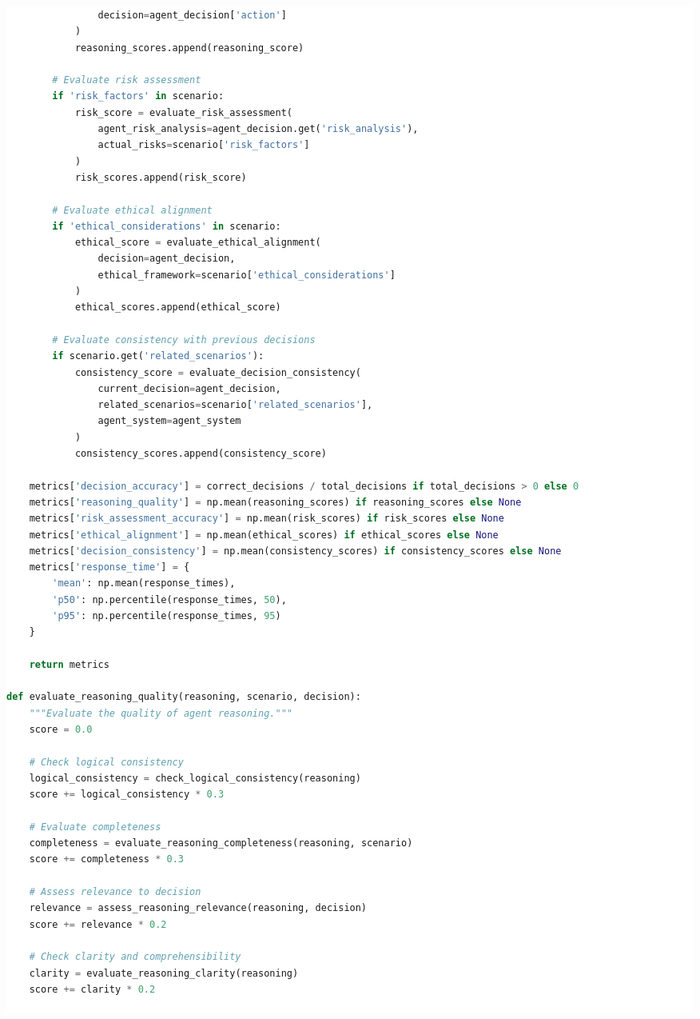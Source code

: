 ```python
                decision=agent_decision['action']
            )
            reasoning_scores.append(reasoning_score)
        
        # Evaluate risk assessment
        if 'risk_factors' in scenario:
            risk_score = evaluate_risk_assessment(
                agent_risk_analysis=agent_decision.get('risk_analysis'),
                actual_risks=scenario['risk_factors']
            )
            risk_scores.append(risk_score)
        
        # Evaluate ethical alignment
        if 'ethical_considerations' in scenario:
            ethical_score = evaluate_ethical_alignment(
                decision=agent_decision,
                ethical_framework=scenario['ethical_considerations']
            )
            ethical_scores.append(ethical_score)
        
        # Evaluate consistency with previous decisions
        if scenario.get('related_scenarios'):
            consistency_score = evaluate_decision_consistency(
                current_decision=agent_decision,
                related_scenarios=scenario['related_scenarios'],
                agent_system=agent_system
            )
            consistency_scores.append(consistency_score)
    
    metrics['decision_accuracy'] = correct_decisions / total_decisions if total_decisions > 0 else 0
    metrics['reasoning_quality'] = np.mean(reasoning_scores) if reasoning_scores else None
    metrics['risk_assessment_accuracy'] = np.mean(risk_scores) if risk_scores else None
    metrics['ethical_alignment'] = np.mean(ethical_scores) if ethical_scores else None
    metrics['decision_consistency'] = np.mean(consistency_scores) if consistency_scores else None
    metrics['response_time'] = {
        'mean': np.mean(response_times),
        'p50': np.percentile(response_times, 50),
        'p95': np.percentile(response_times, 95)
    }
    
    return metrics

def evaluate_reasoning_quality(reasoning, scenario, decision):
    """Evaluate the quality of agent reasoning."""
    score = 0.0
    
    # Check logical consistency
    logical_consistency = check_logical_consistency(reasoning)
    score += logical_consistency * 0.3
    
    # Evaluate completeness
    completeness = evaluate_reasoning_completeness(reasoning, scenario)
    score += completeness * 0.3
    
    # Assess relevance to decision
    relevance = assess_reasoning_relevance(reasoning, decision)
    score += relevance * 0.2
    
    # Check clarity and comprehensibility
    clarity = evaluate_reasoning_clarity(reasoning)
    score += clarity * 0.2
    
```